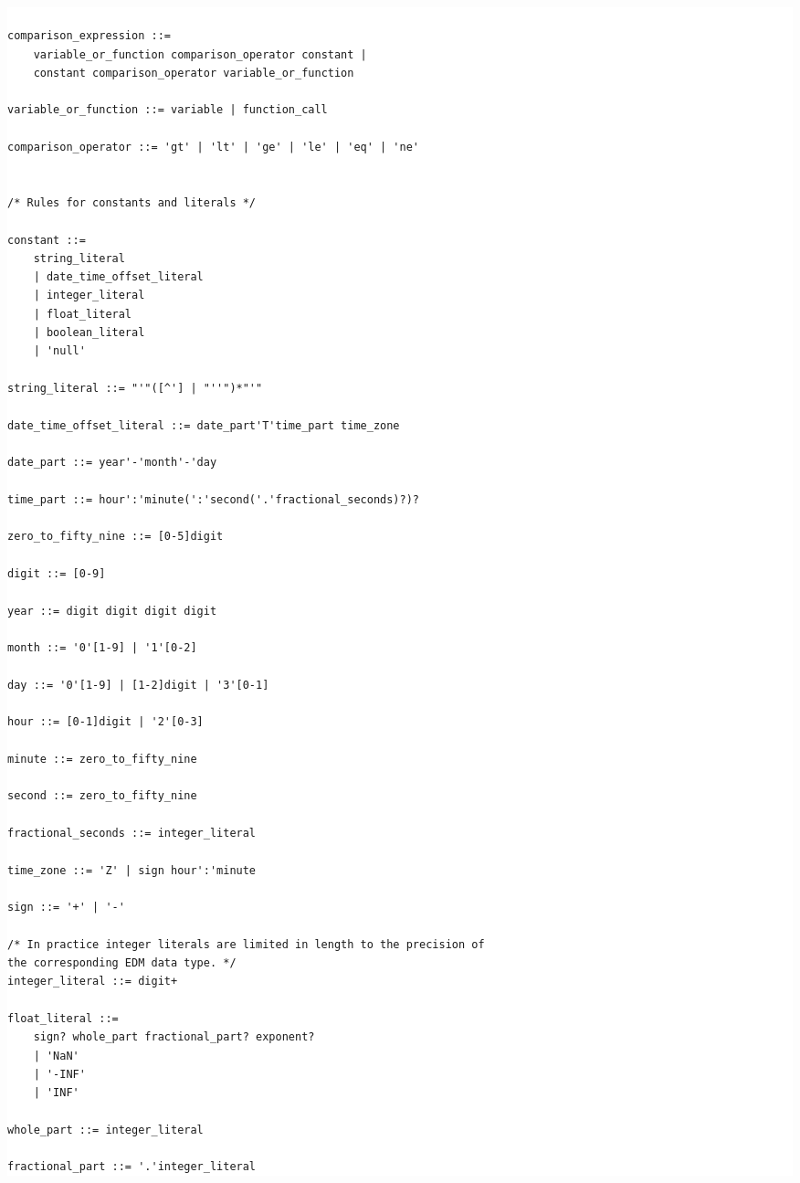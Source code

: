 ```

comparison_expression ::= 
    variable_or_function comparison_operator constant | 
    constant comparison_operator variable_or_function

variable_or_function ::= variable | function_call

comparison_operator ::= 'gt' | 'lt' | 'ge' | 'le' | 'eq' | 'ne'


/* Rules for constants and literals */

constant ::=
    string_literal
    | date_time_offset_literal
    | integer_literal
    | float_literal
    | boolean_literal
    | 'null'

string_literal ::= "'"([^'] | "''")*"'"

date_time_offset_literal ::= date_part'T'time_part time_zone

date_part ::= year'-'month'-'day

time_part ::= hour':'minute(':'second('.'fractional_seconds)?)?

zero_to_fifty_nine ::= [0-5]digit

digit ::= [0-9]

year ::= digit digit digit digit

month ::= '0'[1-9] | '1'[0-2]

day ::= '0'[1-9] | [1-2]digit | '3'[0-1]

hour ::= [0-1]digit | '2'[0-3]

minute ::= zero_to_fifty_nine

second ::= zero_to_fifty_nine

fractional_seconds ::= integer_literal

time_zone ::= 'Z' | sign hour':'minute

sign ::= '+' | '-'

/* In practice integer literals are limited in length to the precision of
the corresponding EDM data type. */
integer_literal ::= digit+

float_literal ::=
    sign? whole_part fractional_part? exponent?
    | 'NaN'
    | '-INF'
    | 'INF'

whole_part ::= integer_literal

fractional_part ::= '.'integer_literal
```